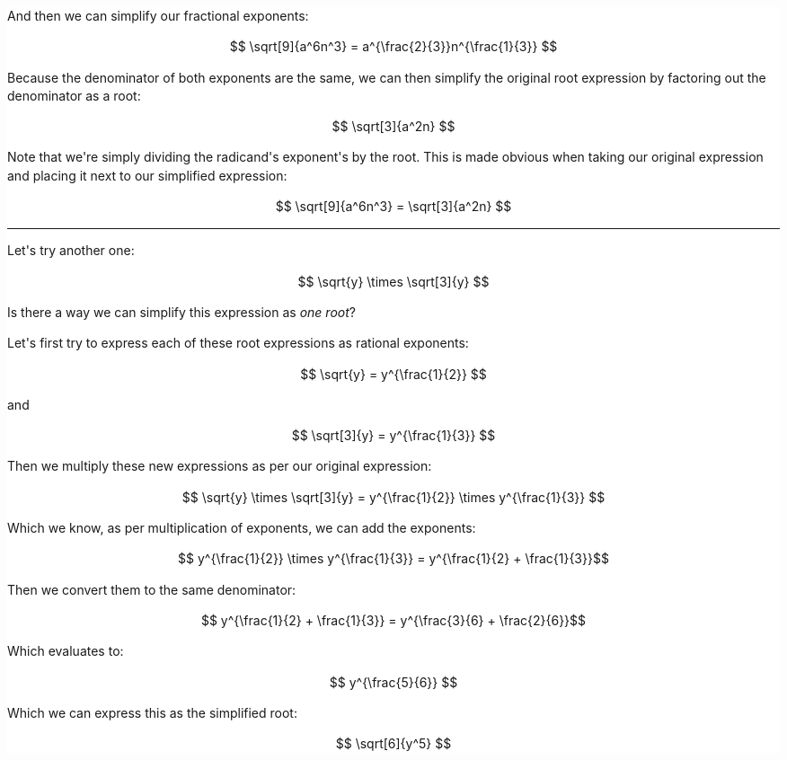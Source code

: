 And then we can simplify our fractional exponents:

$$ \sqrt[9]{a^6n^3} = a^{\frac{2}{3}}n^{\frac{1}{3}} $$

Because the denominator of both exponents are the same, we can then simplify the
original root expression by factoring out the denominator as a root:

$$ \sqrt[3]{a^2n} $$

Note that we're simply dividing the radicand's exponent's by the root. This is
made obvious when taking our original expression and placing it next to our
simplified expression:

$$ \sqrt[9]{a^6n^3} = \sqrt[3]{a^2n} $$

---

Let's try another one:

$$ \sqrt{y} \times \sqrt[3]{y} $$

Is there a way we can simplify this expression as _one root_?

Let's first try to express each of these root expressions as rational exponents:

$$ \sqrt{y} = y^{\frac{1}{2}} $$

and

$$ \sqrt[3]{y} = y^{\frac{1}{3}} $$

Then we multiply these new expressions as per our original expression:

$$ \sqrt{y} \times \sqrt[3]{y} = y^{\frac{1}{2}} \times y^{\frac{1}{3}} $$

Which we know, as per multiplication of exponents, we can add the exponents:

$$ y^{\frac{1}{2}} \times y^{\frac{1}{3}} = y^{\frac{1}{2} + \frac{1}{3}}$$

Then we convert them to the same denominator:

$$ y^{\frac{1}{2} + \frac{1}{3}} = y^{\frac{3}{6} + \frac{2}{6}}$$

Which evaluates to:

$$ y^{\frac{5}{6}} $$

Which we can express this as the simplified root:

$$ \sqrt[6]{y^5} $$
